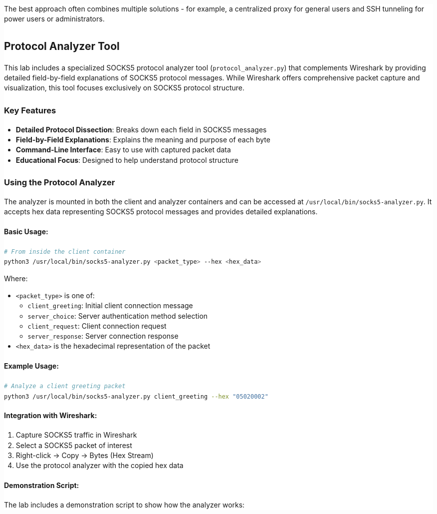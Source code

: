 The best approach often combines multiple solutions - for example, a centralized proxy for general users and SSH tunneling for power users or administrators.

## Protocol Analyzer Tool

This lab includes a specialized SOCKS5 protocol analyzer tool (`protocol_analyzer.py`) that complements Wireshark by providing detailed field-by-field explanations of SOCKS5 protocol messages. While Wireshark offers comprehensive packet capture and visualization, this tool focuses exclusively on SOCKS5 protocol structure.

### Key Features

- **Detailed Protocol Dissection**: Breaks down each field in SOCKS5 messages
- **Field-by-Field Explanations**: Explains the meaning and purpose of each byte
- **Command-Line Interface**: Easy to use with captured packet data
- **Educational Focus**: Designed to help understand protocol structure

### Using the Protocol Analyzer

The analyzer is mounted in both the client and analyzer containers and can be accessed at `/usr/local/bin/socks5-analyzer.py`. It accepts hex data representing SOCKS5 protocol messages and provides detailed explanations.

#### Basic Usage:

```bash
# From inside the client container
python3 /usr/local/bin/socks5-analyzer.py <packet_type> --hex <hex_data>
```

Where:
- `<packet_type>` is one of:
  - `client_greeting`: Initial client connection message
  - `server_choice`: Server authentication method selection
  - `client_request`: Client connection request
  - `server_response`: Server connection response
- `<hex_data>` is the hexadecimal representation of the packet

#### Example Usage:

```bash
# Analyze a client greeting packet
python3 /usr/local/bin/socks5-analyzer.py client_greeting --hex "05020002"
```

#### Integration with Wireshark:

1. Capture SOCKS5 traffic in Wireshark
2. Select a SOCKS5 packet of interest
3. Right-click → Copy → Bytes (Hex Stream)
4. Use the protocol analyzer with the copied hex data

#### Demonstration Script:

The lab includes a demonstration script to show how the analyzer works:
